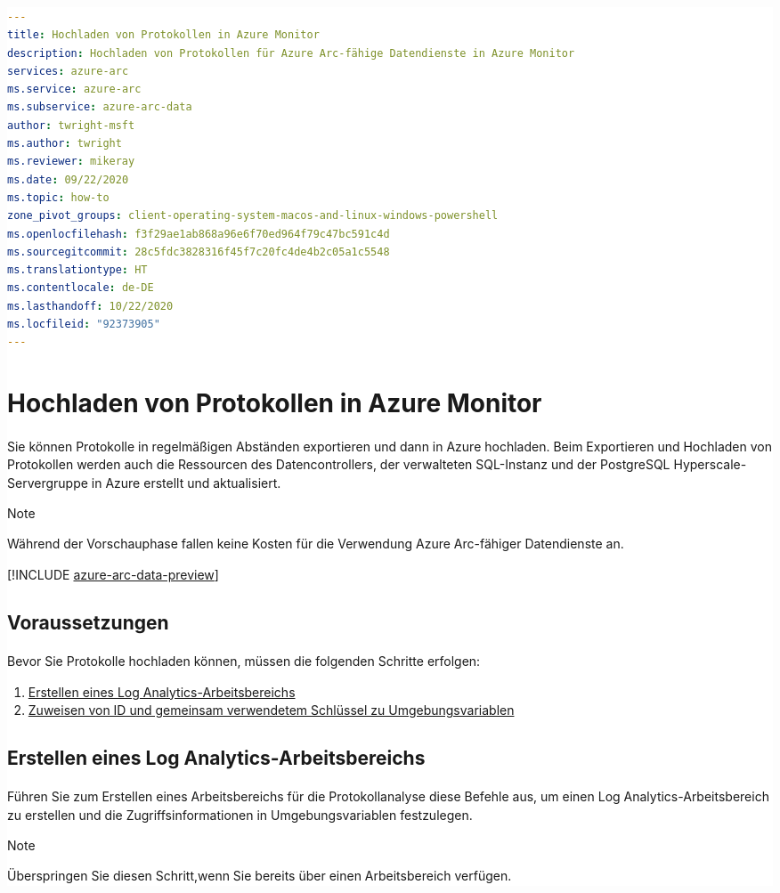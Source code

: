 ```yaml
---
title: Hochladen von Protokollen in Azure Monitor
description: Hochladen von Protokollen für Azure Arc-fähige Datendienste in Azure Monitor
services: azure-arc
ms.service: azure-arc
ms.subservice: azure-arc-data
author: twright-msft
ms.author: twright
ms.reviewer: mikeray
ms.date: 09/22/2020
ms.topic: how-to
zone_pivot_groups: client-operating-system-macos-and-linux-windows-powershell
ms.openlocfilehash: f3f29ae1ab868a96e6f70ed964f79c47bc591c4d
ms.sourcegitcommit: 28c5fdc3828316f45f7c20fc4de4b2c05a1c5548
ms.translationtype: HT
ms.contentlocale: de-DE
ms.lasthandoff: 10/22/2020
ms.locfileid: "92373905"
---
```

# <a name="upload-logs-to-azure-monitor"></a>Hochladen von Protokollen in Azure Monitor

Sie können Protokolle in regelmäßigen Abständen exportieren und dann in Azure hochladen. Beim Exportieren und Hochladen von Protokollen werden auch die Ressourcen des Datencontrollers, der verwalteten SQL-Instanz und der PostgreSQL Hyperscale-Servergruppe in Azure erstellt und aktualisiert.

> [!NOTE] 
> Während der Vorschauphase fallen keine Kosten für die Verwendung Azure Arc-fähiger Datendienste an.

[!INCLUDE [azure-arc-data-preview](../../../includes/azure-arc-data-preview.md)]

## <a name="before-you-begin"></a>Voraussetzungen

Bevor Sie Protokolle hochladen können, müssen die folgenden Schritte erfolgen: 

1. [Erstellen eines Log Analytics-Arbeitsbereichs](#create-a-log-analytics-workspace)
1. [Zuweisen von ID und gemeinsam verwendetem Schlüssel zu Umgebungsvariablen](#assign-id-and-shared-key-to-environment-variables)

## <a name="create-a-log-analytics-workspace"></a>Erstellen eines Log Analytics-Arbeitsbereichs

Führen Sie zum Erstellen eines Arbeitsbereichs für die Protokollanalyse diese Befehle aus, um einen Log Analytics-Arbeitsbereich zu erstellen und die Zugriffsinformationen in Umgebungsvariablen festzulegen.

> [!NOTE]
> Überspringen Sie diesen Schritt,wenn Sie bereits über einen Arbeitsbereich verfügen.
